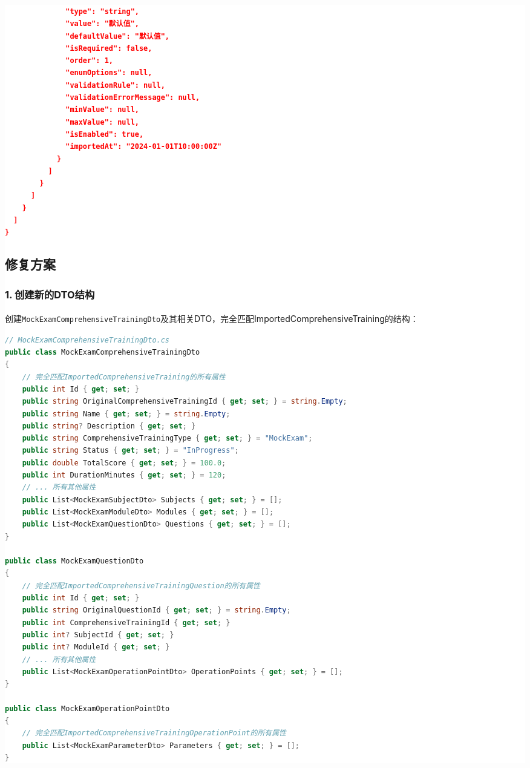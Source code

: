 ```json
              "type": "string",
              "value": "默认值",
              "defaultValue": "默认值",
              "isRequired": false,
              "order": 1,
              "enumOptions": null,
              "validationRule": null,
              "validationErrorMessage": null,
              "minValue": null,
              "maxValue": null,
              "isEnabled": true,
              "importedAt": "2024-01-01T10:00:00Z"
            }
          ]
        }
      ]
    }
  ]
}
```

## 修复方案

### 1. 创建新的DTO结构

创建`MockExamComprehensiveTrainingDto`及其相关DTO，完全匹配ImportedComprehensiveTraining的结构：

```csharp
// MockExamComprehensiveTrainingDto.cs
public class MockExamComprehensiveTrainingDto
{
    // 完全匹配ImportedComprehensiveTraining的所有属性
    public int Id { get; set; }
    public string OriginalComprehensiveTrainingId { get; set; } = string.Empty;
    public string Name { get; set; } = string.Empty;
    public string? Description { get; set; }
    public string ComprehensiveTrainingType { get; set; } = "MockExam";
    public string Status { get; set; } = "InProgress";
    public double TotalScore { get; set; } = 100.0;
    public int DurationMinutes { get; set; } = 120;
    // ... 所有其他属性
    public List<MockExamSubjectDto> Subjects { get; set; } = [];
    public List<MockExamModuleDto> Modules { get; set; } = [];
    public List<MockExamQuestionDto> Questions { get; set; } = [];
}

public class MockExamQuestionDto
{
    // 完全匹配ImportedComprehensiveTrainingQuestion的所有属性
    public int Id { get; set; }
    public string OriginalQuestionId { get; set; } = string.Empty;
    public int ComprehensiveTrainingId { get; set; }
    public int? SubjectId { get; set; }
    public int? ModuleId { get; set; }
    // ... 所有其他属性
    public List<MockExamOperationPointDto> OperationPoints { get; set; } = [];
}

public class MockExamOperationPointDto
{
    // 完全匹配ImportedComprehensiveTrainingOperationPoint的所有属性
    public List<MockExamParameterDto> Parameters { get; set; } = [];
}
```